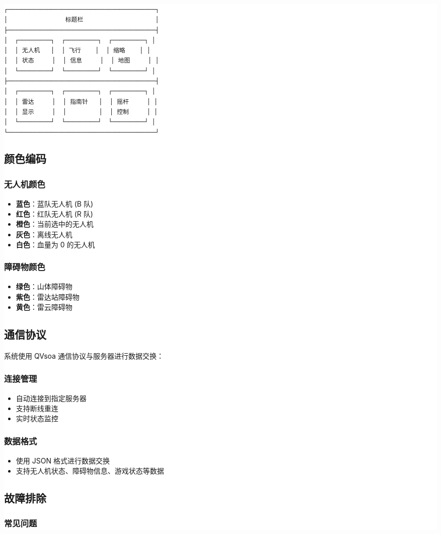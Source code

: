 ```
┌─────────────────────────────────────────┐
│                标题栏                    │
├─────────────────────────────────────────┤
│  ┌─────────┐  ┌─────────┐  ┌─────────┐ │
│  │ 无人机   │  │ 飞行    │  │ 缩略    │ │
│  │ 状态     │  │ 信息     │  │ 地图     │ │
│  └─────────┘  └─────────┘  └─────────┘ │
├─────────────────────────────────────────┤
│  ┌─────────┐  ┌─────────┐  ┌─────────┐ │
│  │ 雷达     │  │ 指南针   │  │ 摇杆     │ │
│  │ 显示     │  │         │  │ 控制     │ │
│  └─────────┘  └─────────┘  └─────────┘ │
└─────────────────────────────────────────┘
```

## 颜色编码

### 无人机颜色

- **蓝色**：蓝队无人机 (B 队)
- **红色**：红队无人机 (R 队)
- **橙色**：当前选中的无人机
- **灰色**：离线无人机
- **白色**：血量为 0 的无人机

### 障碍物颜色

- **绿色**：山体障碍物
- **紫色**：雷达站障碍物
- **黄色**：雷云障碍物

## 通信协议

系统使用 QVsoa 通信协议与服务器进行数据交换：

### 连接管理

- 自动连接到指定服务器
- 支持断线重连
- 实时状态监控

### 数据格式

- 使用 JSON 格式进行数据交换
- 支持无人机状态、障碍物信息、游戏状态等数据

## 故障排除

### 常见问题
